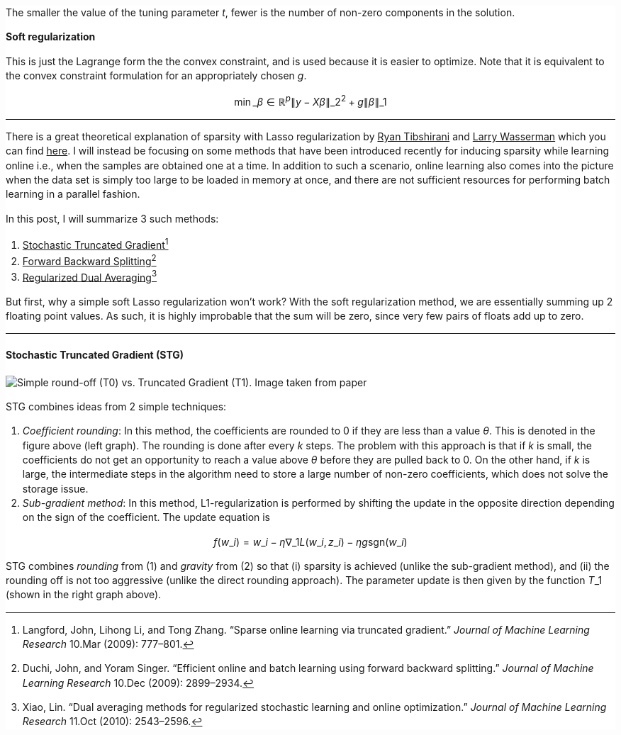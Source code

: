 The smaller the value of the tuning parameter $t$, fewer is the number of non-zero components in the solution.

**Soft regularization**

This is just the Lagrange form the the convex constraint, and is used because it is easier to optimize. Note that it is equivalent to the convex constraint formulation for an appropriately chosen $g$.

$$ \min\_{\beta \in \mathbb{R}^p}\lVert y - X\beta \rVert\_2^2 + g\lVert \beta \rVert\_1 $$

*****

There is a great theoretical explanation of sparsity with Lasso regularization by [Ryan Tibshirani](http://www.stat.cmu.edu/~ryantibs/) and [Larry Wasserman](http://www.stat.cmu.edu/~larry/) which you can find [here](http://www.stat.cmu.edu/~larry/=sml/sparsity.pdf). I will instead be focusing on some methods that have been introduced recently for inducing sparsity while learning online i.e., when the samples are obtained one at a time. In addition to such a scenario, online learning also comes into the picture when the data set is simply too large to be loaded in memory at once, and there are not sufficient resources for performing batch learning in a parallel fashion. 

In this post, I will summarize 3 such methods:

1.  [Stochastic Truncated Gradient](http://www.jmlr.org/papers/volume10/langford09a/langford09a.pdf)[^1]
2.  [Forward Backward Splitting](http://www.jmlr.org/papers/volume10/duchi09a/duchi09a.pdf)[^2]
3.  [Regularized Dual Averaging](https://www.mendeley.com/viewer/?fileId=00e458de-d9ca-a697-5d67-a4c177759778&documentId=0e9eba78-0cbb-3cb2-a8ea-385a2afb64f5)[^3]

But first, why a simple soft Lasso regularization won’t work? With the soft regularization method, we are essentially summing up 2 floating point values. As such, it is highly improbable that the sum will be zero, since very few pairs of floats add up to zero.

*****

#### Stochastic Truncated Gradient (STG)

![Simple round-off (T0) vs. Truncated Gradient (T1). Image taken from paper](/img/14/stg.png)

STG combines ideas from 2 simple techniques:

1.  *Coefficient rounding*: In this method, the coefficients are rounded to 0 if they are less than a value $\theta$. This is denoted in the figure above (left graph). The rounding is done after every $k$ steps. The problem with this approach is that if $k$ is small, the coefficients do not get an opportunity to reach a value above $\theta$ before they are pulled back to $0$. On the other hand, if $k$ is large, the intermediate steps in the algorithm need to store a large number of non-zero coefficients, which does not solve the storage issue.
2.  *Sub-gradient method*: In this method, L1-regularization is performed by shifting the update in the opposite direction depending on the sign of the coefficient. The update equation is

$$ f(w\_i) = w\_i - \eta\nabla\_1 L(w\_i,z\_i) - \eta g \text{sgn}(w\_i) $$

STG combines *rounding* from (1) and *gravity* from (2) so that (i) sparsity is achieved (unlike the sub-gradient method), and (ii) the rounding off is not too aggressive (unlike the direct rounding approach). The parameter update is then given by the function $T\_1$ (shown in the right graph above).


[^1]: Langford, John, Lihong Li, and Tong Zhang. “Sparse online learning via truncated gradient.” *Journal of Machine Learning Research* 10.Mar (2009): 777–801.
[^2]: Duchi, John, and Yoram Singer. “Efficient online and batch learning using forward backward splitting.” *Journal of Machine Learning Research* 10.Dec (2009): 2899–2934.
[^3]: Xiao, Lin. “Dual averaging methods for regularized stochastic learning and online optimization.” *Journal of Machine Learning Research* 11.Oct (2010): 2543–2596.